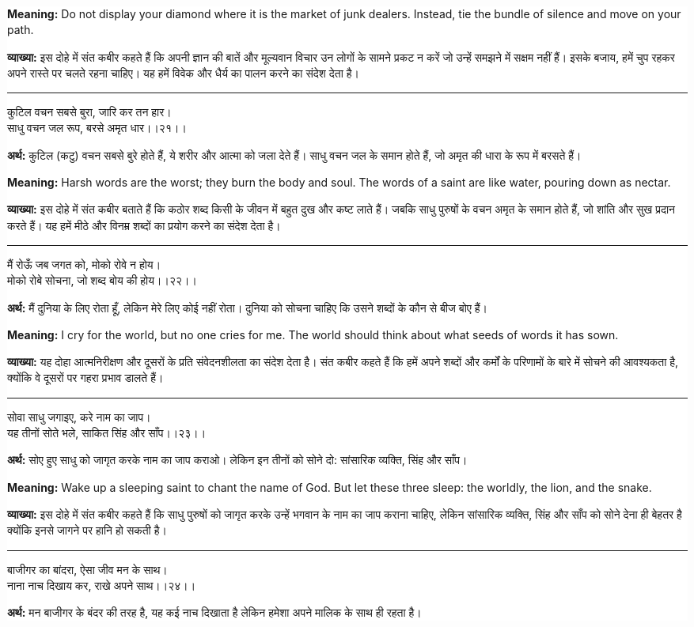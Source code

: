 **Meaning:** Do not display your diamond where it is the market of junk dealers. Instead, tie the bundle of silence and move on your path.

**व्याख्या:** इस दोहे में संत कबीर कहते हैं कि अपनी ज्ञान की बातें और मूल्यवान विचार उन लोगों के सामने प्रकट न करें जो उन्हें समझने में सक्षम नहीं हैं। इसके बजाय, हमें चुप रहकर अपने रास्ते पर चलते रहना चाहिए। यह हमें विवेक और धैर्य का पालन करने का संदेश देता है।

---

कुटिल वचन सबसे बुरा, जारि कर तन हार।\
साधु वचन जल रूप, बरसे अमृत धार।।२१।।

**अर्थ:** कुटिल (कटु) वचन सबसे बुरे होते हैं, ये शरीर और आत्मा को जला देते हैं। साधु वचन जल के समान होते हैं, जो अमृत की धारा के रूप में बरसते हैं।

**Meaning:** Harsh words are the worst; they burn the body and soul. The words of a saint are like water, pouring down as nectar.

**व्याख्या:** इस दोहे में संत कबीर बताते हैं कि कठोर शब्द किसी के जीवन में बहुत दुख और कष्ट लाते हैं। जबकि साधु पुरुषों के वचन अमृत के समान होते हैं, जो शांति और सुख प्रदान करते हैं। यह हमें मीठे और विनम्र शब्दों का प्रयोग करने का संदेश देता है।

---

मैं रोऊँ जब जगत को, मोको रोवे न होय।\
मोको रोबे सोचना, जो शब्द बोय की होय।।२२।।

**अर्थ:** मैं दुनिया के लिए रोता हूँ, लेकिन मेरे लिए कोई नहीं रोता। दुनिया को सोचना चाहिए कि उसने शब्दों के कौन से बीज बोए हैं।

**Meaning:** I cry for the world, but no one cries for me. The world should think about what seeds of words it has sown.

**व्याख्या:** यह दोहा आत्मनिरीक्षण और दूसरों के प्रति संवेदनशीलता का संदेश देता है। संत कबीर कहते हैं कि हमें अपने शब्दों और कर्मों के परिणामों के बारे में सोचने की आवश्यकता है, क्योंकि वे दूसरों पर गहरा प्रभाव डालते हैं।

---

सोवा साधु जगाइए, करे नाम का जाप।\
यह तीनों सोते भले, साकित सिंह और साँप।।२३।।

**अर्थ:** सोए हुए साधु को जागृत करके नाम का जाप कराओ। लेकिन इन तीनों को सोने दो: सांसारिक व्यक्ति, सिंह और साँप।

**Meaning:** Wake up a sleeping saint to chant the name of God. But let these three sleep: the worldly, the lion, and the snake.

**व्याख्या:** इस दोहे में संत कबीर कहते हैं कि साधु पुरुषों को जागृत करके उन्हें भगवान के नाम का जाप कराना चाहिए, लेकिन सांसारिक व्यक्ति, सिंह और साँप को सोने देना ही बेहतर है क्योंकि इनसे जागने पर हानि हो सकती है।

---

बाजीगर का बांदरा, ऐसा जीव मन के साथ।\
नाना नाच दिखाय कर, राखे अपने साथ।।२४।।

**अर्थ:** मन बाजीगर के बंदर की तरह है, यह कई नाच दिखाता है लेकिन हमेशा अपने मालिक के साथ ही रहता है।
